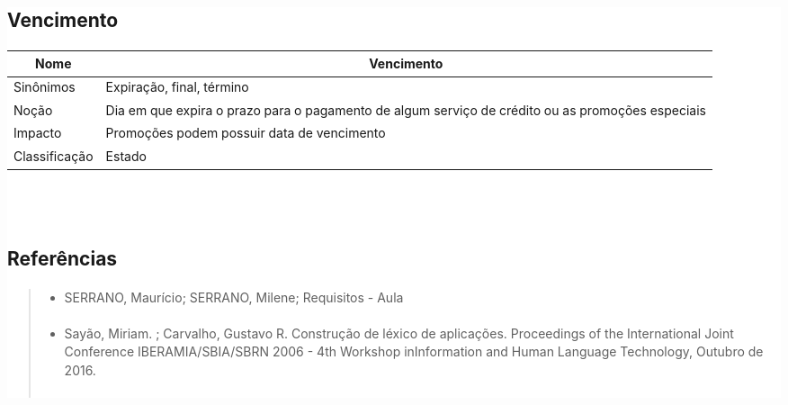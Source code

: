 ## Vencimento   
| Nome | Vencimento |
| -- | -- |
| Sinônimos | Expiração, final, término |
| Noção | Dia em que expira o prazo para o pagamento de algum serviço de crédito ou as promoções especiais |
| Impacto | Promoções podem possuir data de vencimento |
| Classificação | Estado |
<br><br>

## Referências

>  * SERRANO, Maurício; SERRANO, Milene; Requisitos - Aula<br><br>
>  * Sayão, Miriam. ; Carvalho, Gustavo R. Construção de léxico de aplicações. Proceedings of the International Joint Conference IBERAMIA/SBIA/SBRN 2006 - 4th Workshop inInformation and Human Language Technology, Outubro de 2016.<br><br>